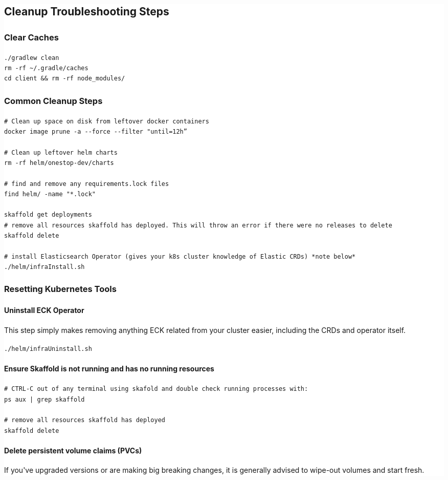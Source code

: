## Cleanup Troubleshooting Steps

### Clear Caches
```
./gradlew clean
rm -rf ~/.gradle/caches
cd client && rm -rf node_modules/
```

### Common Cleanup Steps
```
# Clean up space on disk from leftover docker containers
docker image prune -a --force --filter "until=12h”

# Clean up leftover helm charts
rm -rf helm/onestop-dev/charts

# find and remove any requirements.lock files
find helm/ -name "*.lock"

skaffold get deployments
# remove all resources skaffold has deployed. This will throw an error if there were no releases to delete
skaffold delete

# install Elasticsearch Operator (gives your k8s cluster knowledge of Elastic CRDs) *note below*
./helm/infraInstall.sh
```

### Resetting Kubernetes Tools

#### Uninstall ECK Operator
This step simply makes removing anything ECK related from your cluster easier, including the CRDs and operator itself.

```
./helm/infraUninstall.sh
```

#### Ensure Skaffold is not running and has no running resources
```
# CTRL-C out of any terminal using skafold and double check running processes with:
ps aux | grep skaffold

# remove all resources skaffold has deployed
skaffold delete
```

#### Delete persistent volume claims (PVCs)
If you've upgraded versions or are making big breaking changes, it is generally advised to wipe-out volumes and start fresh.

